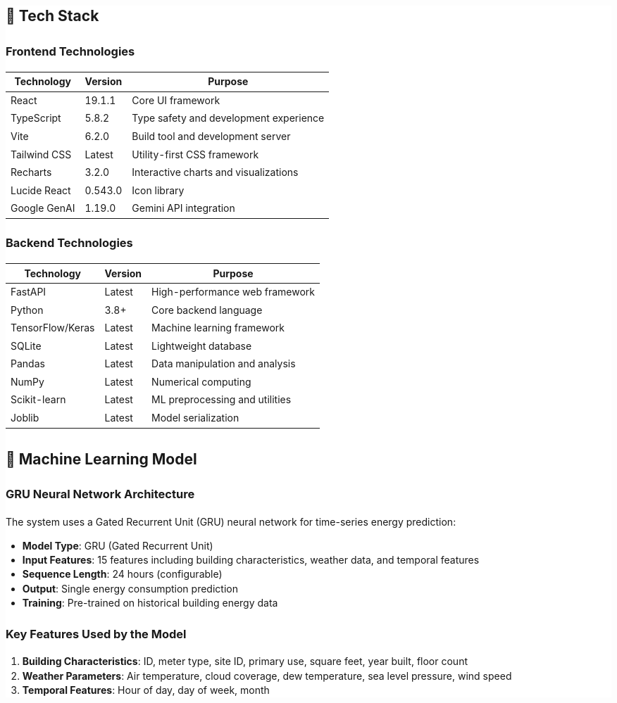 ## 🔧 Tech Stack

### Frontend Technologies
| Technology | Version | Purpose |
|------------|---------|---------|
| React | 19.1.1 | Core UI framework |
| TypeScript | 5.8.2 | Type safety and development experience |
| Vite | 6.2.0 | Build tool and development server |
| Tailwind CSS | Latest | Utility-first CSS framework |
| Recharts | 3.2.0 | Interactive charts and visualizations |
| Lucide React | 0.543.0 | Icon library |
| Google GenAI | 1.19.0 | Gemini API integration |

### Backend Technologies
| Technology | Version | Purpose |
|------------|---------|---------|
| FastAPI | Latest | High-performance web framework |
| Python | 3.8+ | Core backend language |
| TensorFlow/Keras | Latest | Machine learning framework |
| SQLite | Latest | Lightweight database |
| Pandas | Latest | Data manipulation and analysis |
| NumPy | Latest | Numerical computing |
| Scikit-learn | Latest | ML preprocessing and utilities |
| Joblib | Latest | Model serialization |

## 🤖 Machine Learning Model

### GRU Neural Network Architecture
The system uses a Gated Recurrent Unit (GRU) neural network for time-series energy prediction:

- **Model Type**: GRU (Gated Recurrent Unit)
- **Input Features**: 15 features including building characteristics, weather data, and temporal features
- **Sequence Length**: 24 hours (configurable)
- **Output**: Single energy consumption prediction
- **Training**: Pre-trained on historical building energy data

### Key Features Used by the Model
1. **Building Characteristics**: ID, meter type, site ID, primary use, square feet, year built, floor count
2. **Weather Parameters**: Air temperature, cloud coverage, dew temperature, sea level pressure, wind speed
3. **Temporal Features**: Hour of day, day of week, month
